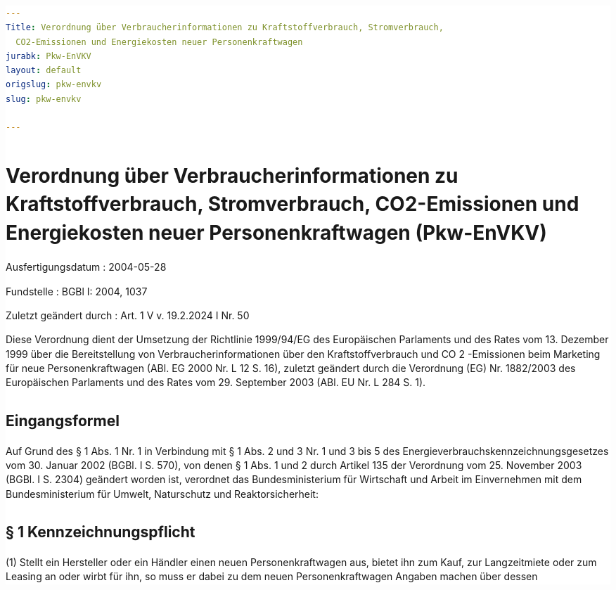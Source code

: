 ```yaml
---
Title: Verordnung über Verbraucherinformationen zu Kraftstoffverbrauch, Stromverbrauch,
  CO2-Emissionen und Energiekosten neuer Personenkraftwagen
jurabk: Pkw-EnVKV
layout: default
origslug: pkw-envkv
slug: pkw-envkv

---
```


# Verordnung über Verbraucherinformationen zu Kraftstoffverbrauch, Stromverbrauch, CO2-Emissionen und Energiekosten neuer Personenkraftwagen (Pkw-EnVKV)

Ausfertigungsdatum
:   2004-05-28

Fundstelle
:   BGBl I: 2004, 1037

Zuletzt geändert durch
:   Art. 1 V v. 19.2.2024 I Nr. 50

Diese Verordnung dient der Umsetzung der Richtlinie 1999/94/EG des
Europäischen Parlaments und des Rates vom 13. Dezember 1999 über die
Bereitstellung von Verbraucherinformationen über den
Kraftstoffverbrauch und CO
2               -Emissionen beim Marketing für neue Personenkraftwagen
(ABl. EG 2000 Nr. L 12 S. 16), zuletzt geändert durch die Verordnung
(EG) Nr. 1882/2003 des Europäischen Parlaments und des Rates vom 29.
September 2003 (ABl. EU Nr. L 284 S. 1).


## Eingangsformel

Auf Grund des § 1 Abs. 1 Nr. 1 in Verbindung mit § 1 Abs. 2 und 3 Nr.
1 und 3 bis 5 des Energieverbrauchskennzeichnungsgesetzes vom 30.
Januar 2002 (BGBl. I S. 570), von denen § 1 Abs. 1 und 2 durch Artikel
135 der Verordnung vom 25. November 2003 (BGBl. I S. 2304) geändert
worden ist, verordnet das Bundesministerium für Wirtschaft und Arbeit
im Einvernehmen mit dem Bundesministerium für Umwelt, Naturschutz und
Reaktorsicherheit:


## § 1 Kennzeichnungspflicht

(1) Stellt ein Hersteller oder ein Händler einen neuen
Personenkraftwagen aus, bietet ihn zum Kauf, zur Langzeitmiete oder
zum Leasing an oder wirbt für ihn, so muss er dabei zu dem neuen
Personenkraftwagen Angaben machen über dessen

